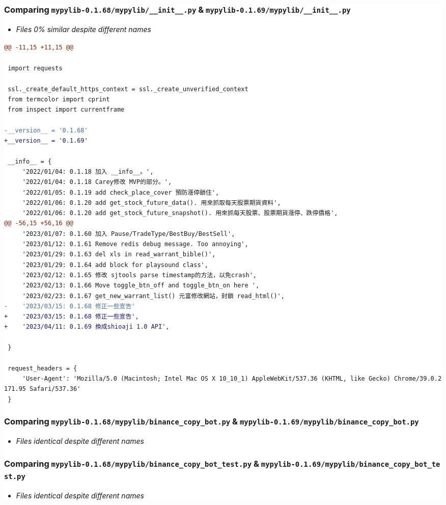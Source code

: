 ### Comparing `mypylib-0.1.68/mypylib/__init__.py` & `mypylib-0.1.69/mypylib/__init__.py`

 * *Files 0% similar despite different names*

```diff
@@ -11,15 +11,15 @@
 
 import requests
 
 ssl._create_default_https_context = ssl._create_unverified_context
 from termcolor import cprint
 from inspect import currentframe
 
-__version__ = '0.1.68'
+__version__ = '0.1.69'
 
 __info__ = {
     '2022/01/04: 0.1.18 加入 __info__。',
     '2022/01/04: 0.1.18 Carey修改 MVP的部分。',
     '2022/01/05: 0.1.19 add check_place_cover 預防漲停鎖住',
     '2022/01/06: 0.1.20 add get_stock_future_data(). 用來抓取每天股票期貨資料',
     '2022/01/06: 0.1.20 add get_stock_future_snapshot(). 用來抓每天股票、股票期貨漲停、跌停價格',
@@ -56,15 +56,16 @@
     '2023/01/07: 0.1.60 加入 Pause/TradeType/BestBuy/BestSell',
     '2023/01/12: 0.1.61 Remove redis debug message. Too annoying',
     '2023/01/29: 0.1.63 del xls in read_warrant_bible()',
     '2023/01/29: 0.1.64 add block for playsound class',
     '2023/02/12: 0.1.65 修改 sjtools parse timestamp的方法，以免crash',
     '2023/02/13: 0.1.66 Move toggle_btn_off and toggle_btn_on here ',
     '2023/02/23: 0.1.67 get_new_warrant_list() 元富修改網站，封鎖 read_html()',
-    '2023/03/15: 0.1.68 修正一些宣告'
+    '2023/03/15: 0.1.68 修正一些宣告',
+    '2023/04/11: 0.1.69 換成shioaji 1.0 API',
 
 }
 
 request_headers = {
     'User-Agent': 'Mozilla/5.0 (Macintosh; Intel Mac OS X 10_10_1) AppleWebKit/537.36 (KHTML, like Gecko) Chrome/39.0.2171.95 Safari/537.36'
 }
```

### Comparing `mypylib-0.1.68/mypylib/binance_copy_bot.py` & `mypylib-0.1.69/mypylib/binance_copy_bot.py`

 * *Files identical despite different names*

### Comparing `mypylib-0.1.68/mypylib/binance_copy_bot_test.py` & `mypylib-0.1.69/mypylib/binance_copy_bot_test.py`

 * *Files identical despite different names*
